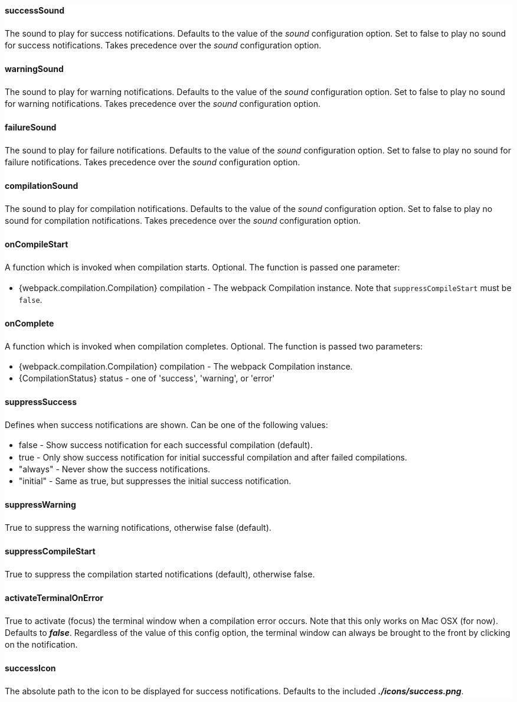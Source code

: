 #### successSound
The sound to play for success notifications. Defaults to the value of the *sound* configuration option. Set to false to play no sound for success notifications. Takes precedence over the *sound* configuration option.

#### warningSound
The sound to play for warning notifications. Defaults to the value of the *sound* configuration option. Set to false to play no sound for warning notifications. Takes precedence over the *sound* configuration option.

#### failureSound
The sound to play for failure notifications. Defaults to the value of the *sound* configuration option. Set to false to play no sound for failure notifications. Takes precedence over the *sound* configuration option.

#### compilationSound
The sound to play for compilation notifications. Defaults to the value of the *sound* configuration option. Set to false to play no sound for compilation notifications. Takes precedence over the *sound* configuration option.

#### onCompileStart
A function which is invoked when compilation starts. Optional. The function is passed one parameter:
* {webpack.compilation.Compilation} compilation - The webpack Compilation instance.
Note that `suppressCompileStart` must be `false`.

#### onComplete
A function which is invoked when compilation completes. Optional. The function is passed two parameters:
* {webpack.compilation.Compilation} compilation - The webpack Compilation instance.
* {CompilationStatus} status - one of 'success', 'warning', or 'error'

#### suppressSuccess
Defines when success notifications are shown. Can be one of the following values:
*  false     - Show success notification for each successful compilation (default).
*  true      - Only show success notification for initial successful compilation and after failed compilations.
*  "always"  - Never show the success notifications.
*  "initial" - Same as true, but suppresses the initial success notification.

#### suppressWarning
True to suppress the warning notifications, otherwise false (default).

#### suppressCompileStart
True to suppress the compilation started notifications (default), otherwise false.

#### activateTerminalOnError
True to activate (focus) the terminal window when a compilation error occurs. Note that this only works on Mac OSX (for now). Defaults to **_false_**. Regardless of the value of this config option, the terminal window can always be brought to the front by clicking on the notification.

#### successIcon
The absolute path to the icon to be displayed for success notifications. Defaults to the included **_./icons/success.png_**.
